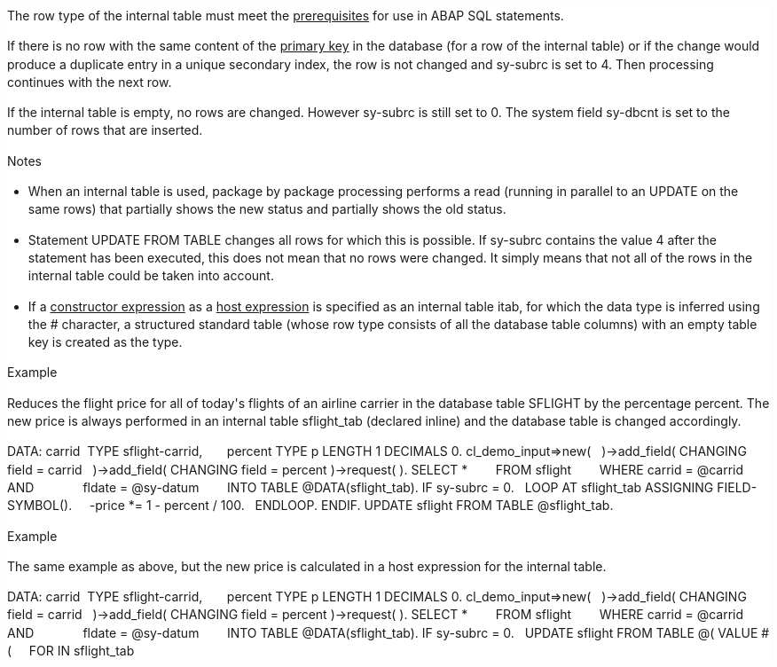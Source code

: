 The row type of the internal table must meet the [prerequisites](javascript:call_link\('abenopen_sql_wa.htm'\)) for use in ABAP SQL statements.

If there is no row with the same content of the [primary key](javascript:call_link\('abenprimary_key_glosry.htm'\) "Glossary Entry") in the database (for a row of the internal table) or if the change would produce a duplicate entry in a unique secondary index, the row is not changed and sy-subrc is set to 4. Then processing continues with the next row.

If the internal table is empty, no rows are changed. However sy-subrc is still set to 0. The system field sy-dbcnt is set to the number of rows that are inserted.

Notes

-   When an internal table is used, package by package processing performs a read (running in parallel to an UPDATE on the same rows) that partially shows the new status and partially shows the old status.
    
-   Statement UPDATE FROM TABLE changes all rows for which this is possible. If sy-subrc contains the value 4 after the statement has been executed, this does not mean that no rows were changed. It simply means that not all of the rows in the internal table could be taken into account.
    
-   If a [constructor expression](javascript:call_link\('abenconstructor_expression_glosry.htm'\) "Glossary Entry") as a [host expression](javascript:call_link\('abenopen_sql_host_expressions.htm'\)) is specified as an internal table itab, for which the data type is inferred using the # character, a structured standard table (whose row type consists of all the database table columns) with an empty table key is created as the type.
    

Example

Reduces the flight price for all of today's flights of an airline carrier in the database table SFLIGHT by the percentage percent. The new price is always performed in an internal table sflight\_tab (declared inline) and the database table is changed accordingly.

DATA: carrid  TYPE sflight-carrid,
      percent TYPE p LENGTH 1 DECIMALS 0.
cl\_demo\_input=>new(
  )->add\_field( CHANGING field = carrid
  )->add\_field( CHANGING field = percent )->request( ).
SELECT \*
       FROM sflight
       WHERE carrid = @carrid AND
             fldate = @sy-datum
       INTO TABLE @DATA(sflight\_tab).
IF sy-subrc = 0.
  LOOP AT sflight\_tab ASSIGNING FIELD-SYMBOL(<sflight>).
    <sflight>-price \*= 1 - percent / 100.
  ENDLOOP.
ENDIF.
UPDATE sflight FROM TABLE @sflight\_tab.

Example

The same example as above, but the new price is calculated in a host expression for the internal table.

DATA: carrid  TYPE sflight-carrid,
      percent TYPE p LENGTH 1 DECIMALS 0.
cl\_demo\_input=>new(
  )->add\_field( CHANGING field = carrid
  )->add\_field( CHANGING field = percent )->request( ).
SELECT \*
       FROM sflight
       WHERE carrid = @carrid AND
             fldate = @sy-datum
       INTO TABLE @DATA(sflight\_tab).
IF sy-subrc = 0.
  UPDATE sflight FROM TABLE @( VALUE #(
    FOR <sflight> IN sflight\_tab